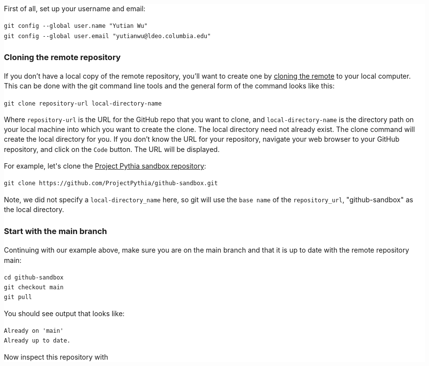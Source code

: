 First of all, set up your username and email:

~~~
git config --global user.name "Yutian Wu"
git config --global user.email "yutianwu@ldeo.columbia.edu"
~~~

### Cloning the remote repository

If you don’t have a local copy of the remote repository, you’ll want
to create one by [cloning the
remote](github-cloning-forking)
to your local computer. This can be done with the git command line
tools and the general form of the command looks like this:

~~~
git clone repository-url local-directory-name
~~~

Where `repository-url` is the URL for the GitHub repo that you want
to clone, and `local-directory-name` is the directory path on your
local machine into which you want to create the clone. The local
directory need not already exist. The clone command will create the
local directory for you. If you don’t know the URL for your
repository, navigate your web browser to your GitHub repository,
and click on the `Code` button. The URL will be displayed.

For example, let's clone the [Project Pythia sandbox repository](https://github.com/ProjectPythia/github-sandbox):

~~~
git clone https://github.com/ProjectPythia/github-sandbox.git
~~~

Note, we did not specify a `local-directory_name` here, so git will
use the `base name` of the `repository_url`, "github-sandbox" as
the local directory.

### Start with the main branch

Continuing with our example above, make sure you are on the main
branch and that it is up to date with the remote repository main:

~~~
cd github-sandbox
git checkout main
git pull
~~~

You should see output that looks like:

~~~
Already on 'main'
Already up to date.
~~~

Now inspect this repository with 

